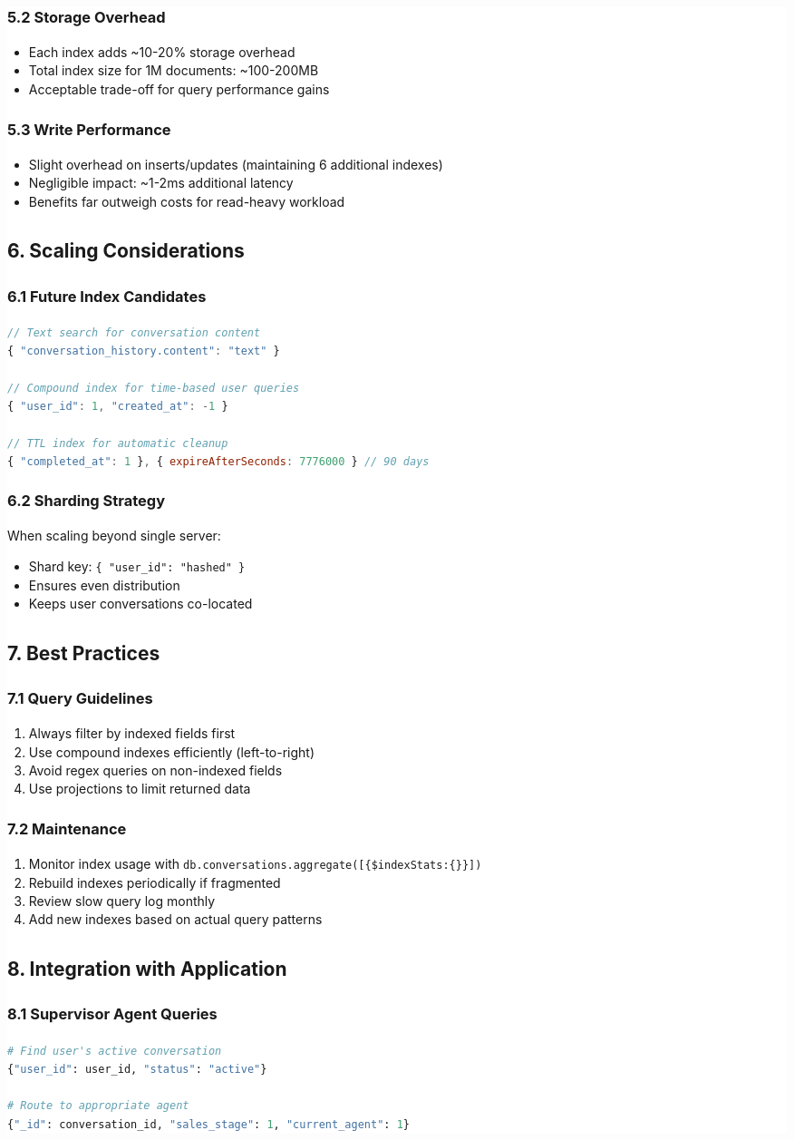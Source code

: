 ### 5.2 Storage Overhead
- Each index adds ~10-20% storage overhead
- Total index size for 1M documents: ~100-200MB
- Acceptable trade-off for query performance gains

### 5.3 Write Performance
- Slight overhead on inserts/updates (maintaining 6 additional indexes)
- Negligible impact: ~1-2ms additional latency
- Benefits far outweigh costs for read-heavy workload

## 6. Scaling Considerations

### 6.1 Future Index Candidates
```javascript
// Text search for conversation content
{ "conversation_history.content": "text" }

// Compound index for time-based user queries
{ "user_id": 1, "created_at": -1 }

// TTL index for automatic cleanup
{ "completed_at": 1 }, { expireAfterSeconds: 7776000 } // 90 days
```

### 6.2 Sharding Strategy
When scaling beyond single server:
- Shard key: `{ "user_id": "hashed" }`
- Ensures even distribution
- Keeps user conversations co-located

## 7. Best Practices

### 7.1 Query Guidelines
1. Always filter by indexed fields first
2. Use compound indexes efficiently (left-to-right)
3. Avoid regex queries on non-indexed fields
4. Use projections to limit returned data

### 7.2 Maintenance
1. Monitor index usage with `db.conversations.aggregate([{$indexStats:{}}])`
2. Rebuild indexes periodically if fragmented
3. Review slow query log monthly
4. Add new indexes based on actual query patterns

## 8. Integration with Application

### 8.1 Supervisor Agent Queries
```python
# Find user's active conversation
{"user_id": user_id, "status": "active"}

# Route to appropriate agent
{"_id": conversation_id, "sales_stage": 1, "current_agent": 1}
```
